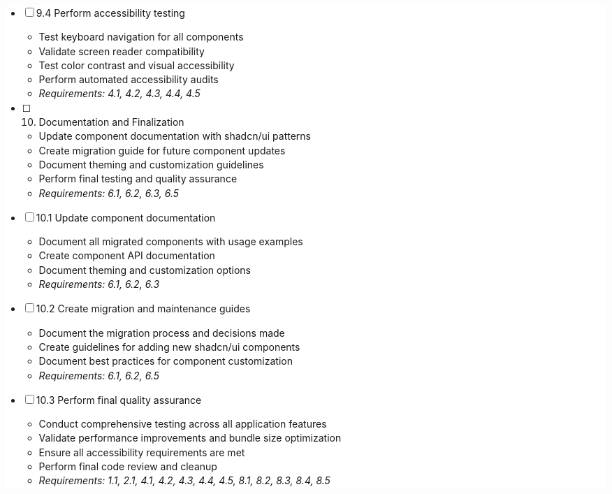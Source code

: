 - [ ] 9.4 Perform accessibility testing
  - Test keyboard navigation for all components
  - Validate screen reader compatibility
  - Test color contrast and visual accessibility
  - Perform automated accessibility audits
  - _Requirements: 4.1, 4.2, 4.3, 4.4, 4.5_

- [ ] 10. Documentation and Finalization
  - Update component documentation with shadcn/ui patterns
  - Create migration guide for future component updates
  - Document theming and customization guidelines
  - Perform final testing and quality assurance
  - _Requirements: 6.1, 6.2, 6.3, 6.5_

- [ ] 10.1 Update component documentation
  - Document all migrated components with usage examples
  - Create component API documentation
  - Document theming and customization options
  - _Requirements: 6.1, 6.2, 6.3_

- [ ] 10.2 Create migration and maintenance guides
  - Document the migration process and decisions made
  - Create guidelines for adding new shadcn/ui components
  - Document best practices for component customization
  - _Requirements: 6.1, 6.2, 6.5_

- [ ] 10.3 Perform final quality assurance
  - Conduct comprehensive testing across all application features
  - Validate performance improvements and bundle size optimization
  - Ensure all accessibility requirements are met
  - Perform final code review and cleanup
  - _Requirements: 1.1, 2.1, 4.1, 4.2, 4.3, 4.4, 4.5, 8.1, 8.2, 8.3, 8.4, 8.5_
